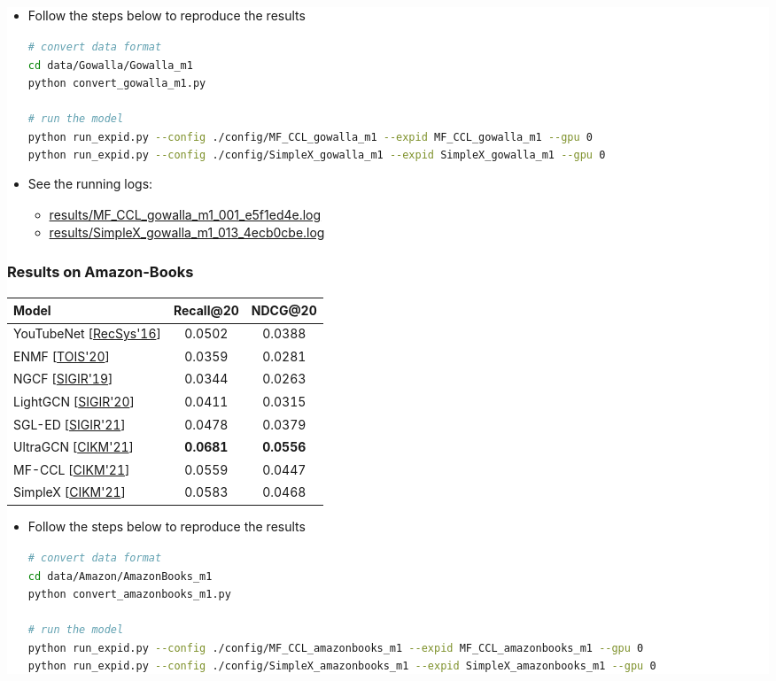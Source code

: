 + Follow the steps below to reproduce the results

    ```bash
    # convert data format
    cd data/Gowalla/Gowalla_m1
    python convert_gowalla_m1.py

    # run the model
    python run_expid.py --config ./config/MF_CCL_gowalla_m1 --expid MF_CCL_gowalla_m1 --gpu 0
    python run_expid.py --config ./config/SimpleX_gowalla_m1 --expid SimpleX_gowalla_m1 --gpu 0
    ```

+ See the running logs: 
    - [results/MF_CCL_gowalla_m1_001_e5f1ed4e.log](./results/MF_CCL_gowalla_m1_001_e5f1ed4e.log) 
    - [results/SimpleX_gowalla_m1_013_4ecb0cbe.log](./results/SimpleX_gowalla_m1_013_4ecb0cbe.log)


### Results on Amazon-Books

|    Model   |  Recall@20 |   NDCG@20  |
|:----------|:----------:|:----------:|
| YouTubeNet [[RecSys'16](https://dl.acm.org/doi/10.1145/2959100.2959190)] |   0.0502   |   0.0388   |
|   ENMF [[TOIS'20](https://github.com/chenchongthu/ENMF)]       | 0.0359  |  0.0281  | 
|    NGCF [[SIGIR'19](https://arxiv.org/abs/1905.08108)]    |   0.0344   |   0.0263   |
|  LightGCN [[SIGIR'20](https://arxiv.org/abs/2002.02126)]  |   0.0411   |   0.0315   |
|  SGL-ED [[SIGIR'21](https://arxiv.org/pdf/2010.10783.pdf)]  |   0.0478   |   0.0379   |
|  UltraGCN [[CIKM'21](https://arxiv.org/abs/2110.15114)]  | **0.0681** | **0.0556** |
|   MF-CCL [[CIKM'21](https://arxiv.org/abs/2109.12613)] |   0.0559   |   0.0447   |
|   SimpleX [[CIKM'21](https://arxiv.org/abs/2109.12613)] |   0.0583   |   0.0468   |


+ Follow the steps below to reproduce the results

    ```bash
    # convert data format
    cd data/Amazon/AmazonBooks_m1
    python convert_amazonbooks_m1.py

    # run the model
    python run_expid.py --config ./config/MF_CCL_amazonbooks_m1 --expid MF_CCL_amazonbooks_m1 --gpu 0
    python run_expid.py --config ./config/SimpleX_amazonbooks_m1 --expid SimpleX_amazonbooks_m1 --gpu 0
    ```
